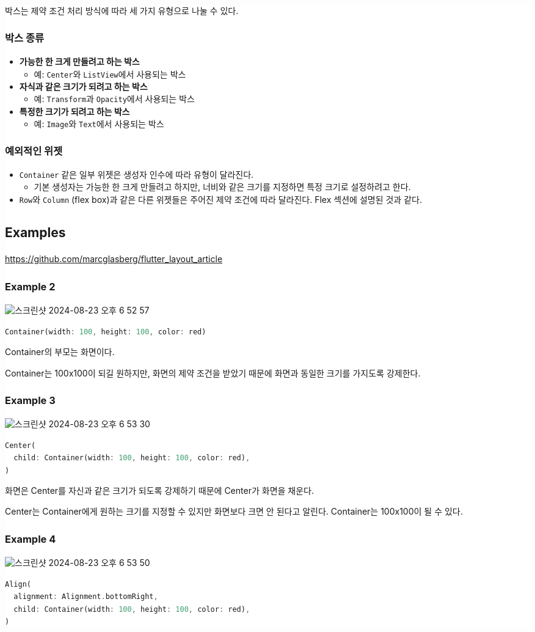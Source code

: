 박스는 제약 조건 처리 방식에 따라 세 가지 유형으로 나눌 수 있다.

### 박스 종류

- **가능한 한 크게 만들려고 하는 박스**
    - 예: `Center`와 `ListView`에서 사용되는 박스
- **자식과 같은 크기가 되려고 하는 박스**
    - 예: `Transform`과 `Opacity`에서 사용되는 박스
- **특정한 크기가 되려고 하는 박스**
    - 예: `Image`와 `Text`에서 사용되는 박스

### 예외적인 위젯

- `Container` 같은 일부 위젯은 생성자 인수에 따라 유형이 달라진다.
    - 기본 생성자는 가능한 한 크게 만들려고 하지만, 너비와 같은 크기를 지정하면 특정 크기로 설정하려고 한다.
- `Row`와 `Column` (flex box)과 같은 다른 위젯들은 주어진 제약 조건에 따라 달라진다. Flex 섹션에 설명된 것과 같다.

## **Examples**

https://github.com/marcglasberg/flutter_layout_article

### Example 2

<img width="311" alt="스크린샷 2024-08-23 오후 6 52 57" src="https://github.com/user-attachments/assets/b019e3d0-3fc5-4083-a76e-6192cece2328">

```dart
Container(width: 100, height: 100, color: red)
```

Container의 부모는 화면이다.

Container는 100x100이 되길 원하지만, 화면의 제약 조건을 받았기 때문에 화면과 동일한 크기를 가지도록 강제한다.

### Example 3

<img width="311" alt="스크린샷 2024-08-23 오후 6 53 30" src="https://github.com/user-attachments/assets/13df5f21-4050-4633-b2bf-0870079f5815">

```dart
Center(
  child: Container(width: 100, height: 100, color: red),
)
```

화면은 Center를 자신과 같은 크기가 되도록 강제하기 때문에 Center가 화면을 채운다.

Center는 Container에게 원하는 크기를 지정할 수 있지만 화면보다 크면 안 된다고 알린다. Container는 100x100이 될 수 있다.

### Example 4

<img width="314" alt="스크린샷 2024-08-23 오후 6 53 50" src="https://github.com/user-attachments/assets/5dd823c8-c682-45ee-93af-2c9d23ebd301">

```dart
Align(
  alignment: Alignment.bottomRight,
  child: Container(width: 100, height: 100, color: red),
)
```

